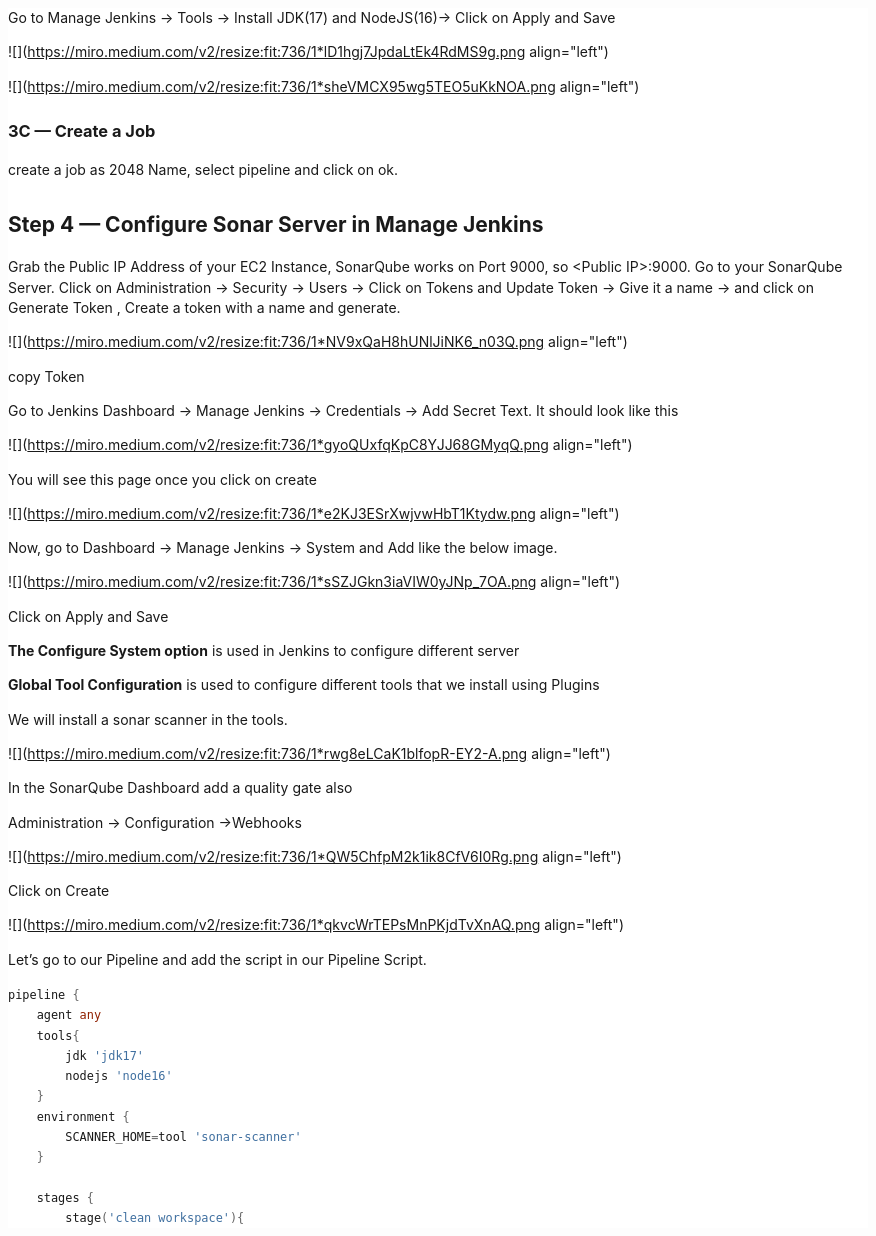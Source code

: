 Go to Manage Jenkins → Tools → Install JDK(17) and NodeJS(16)→ Click on Apply and Save

![](https://miro.medium.com/v2/resize:fit:736/1*lD1hgj7JpdaLtEk4RdMS9g.png align="left")

![](https://miro.medium.com/v2/resize:fit:736/1*sheVMCX95wg5TEO5uKkNOA.png align="left")

### **3C — Create a Job**

create a job as 2048 Name, select pipeline and click on ok.

## **Step 4 — Configure Sonar Server in Manage Jenkins**

Grab the Public IP Address of your EC2 Instance, SonarQube works on Port 9000, so &lt;Public IP&gt;:9000. Go to your SonarQube Server. Click on Administration → Security → Users → Click on Tokens and Update Token → Give it a name → and click on Generate Token , Create a token with a name and generate.

![](https://miro.medium.com/v2/resize:fit:736/1*NV9xQaH8hUNlJiNK6_n03Q.png align="left")

copy Token

Go to Jenkins Dashboard → Manage Jenkins → Credentials → Add Secret Text. It should look like this

![](https://miro.medium.com/v2/resize:fit:736/1*gyoQUxfqKpC8YJJ68GMyqQ.png align="left")

You will see this page once you click on create

![](https://miro.medium.com/v2/resize:fit:736/1*e2KJ3ESrXwjvwHbT1Ktydw.png align="left")

Now, go to Dashboard → Manage Jenkins → System and Add like the below image.

![](https://miro.medium.com/v2/resize:fit:736/1*sSZJGkn3iaVIW0yJNp_7OA.png align="left")

Click on Apply and Save

**The Configure System option** is used in Jenkins to configure different server

**Global Tool Configuration** is used to configure different tools that we install using Plugins

We will install a sonar scanner in the tools.

![](https://miro.medium.com/v2/resize:fit:736/1*rwg8eLCaK1blfopR-EY2-A.png align="left")

In the SonarQube Dashboard add a quality gate also

Administration → Configuration →Webhooks

![](https://miro.medium.com/v2/resize:fit:736/1*QW5ChfpM2k1ik8CfV6I0Rg.png align="left")

Click on Create

![](https://miro.medium.com/v2/resize:fit:736/1*qkvcWrTEPsMnPKjdTvXnAQ.png align="left")

Let’s go to our Pipeline and add the script in our Pipeline Script.

```go
pipeline {
    agent any
    tools{
        jdk 'jdk17'
        nodejs 'node16'
    }
    environment {
        SCANNER_HOME=tool 'sonar-scanner'
    }

    stages {
        stage('clean workspace'){
```